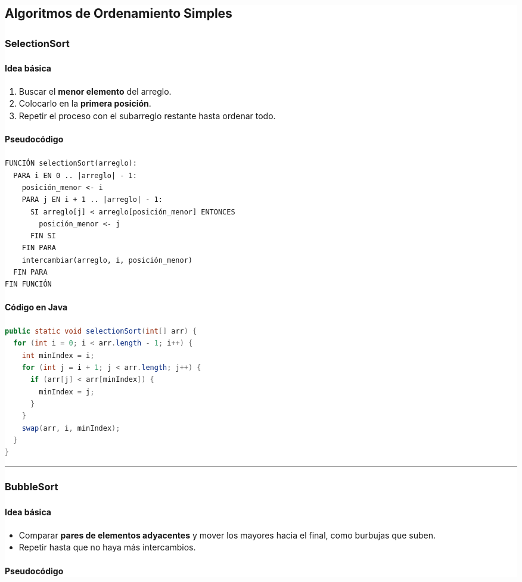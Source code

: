 ## Algoritmos de Ordenamiento Simples

### SelectionSort

#### Idea básica

1. Buscar el **menor elemento** del arreglo.
2. Colocarlo en la **primera posición**.
3. Repetir el proceso con el subarreglo restante hasta ordenar todo.

#### Pseudocódigo

```text
FUNCIÓN selectionSort(arreglo):
  PARA i EN 0 .. |arreglo| - 1:
    posición_menor <- i
    PARA j EN i + 1 .. |arreglo| - 1:
      SI arreglo[j] < arreglo[posición_menor] ENTONCES
        posición_menor <- j
      FIN SI
    FIN PARA
    intercambiar(arreglo, i, posición_menor)
  FIN PARA
FIN FUNCIÓN
```

#### Código en Java

```java
public static void selectionSort(int[] arr) {
  for (int i = 0; i < arr.length - 1; i++) {
    int minIndex = i;
    for (int j = i + 1; j < arr.length; j++) {
      if (arr[j] < arr[minIndex]) {
        minIndex = j;
      }
    }
    swap(arr, i, minIndex);
  }
}
```

---

### BubbleSort

#### Idea básica

- Comparar **pares de elementos adyacentes** y mover los mayores hacia el final, como burbujas que suben.
- Repetir hasta que no haya más intercambios.

#### Pseudocódigo
